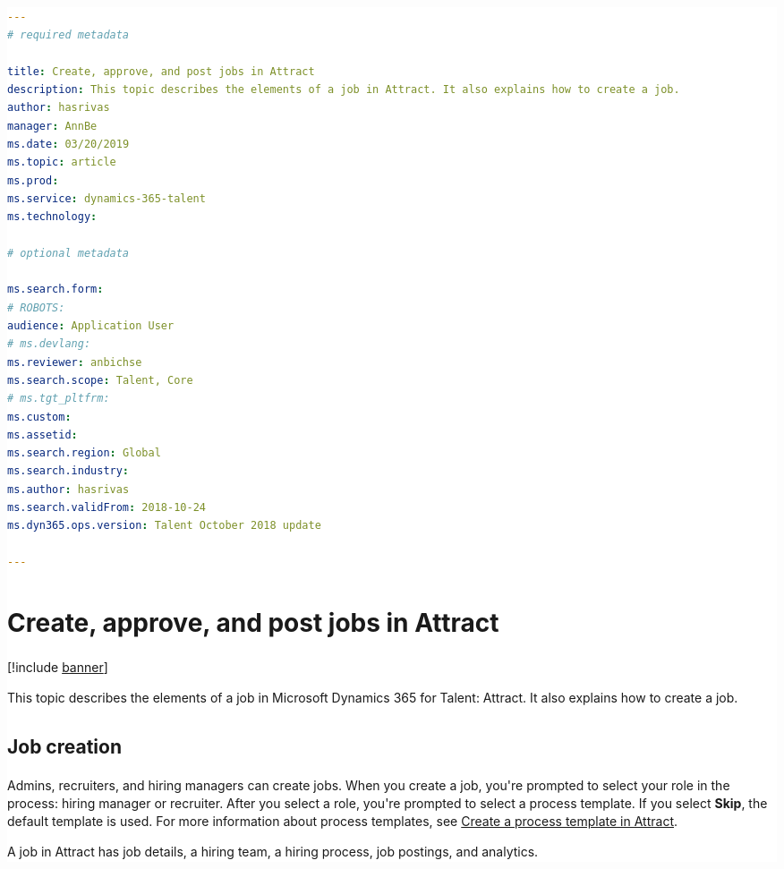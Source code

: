 ```yaml
---
# required metadata

title: Create, approve, and post jobs in Attract
description: This topic describes the elements of a job in Attract. It also explains how to create a job.
author: hasrivas
manager: AnnBe
ms.date: 03/20/2019
ms.topic: article
ms.prod: 
ms.service: dynamics-365-talent
ms.technology: 

# optional metadata

ms.search.form: 
# ROBOTS: 
audience: Application User
# ms.devlang: 
ms.reviewer: anbichse
ms.search.scope: Talent, Core
# ms.tgt_pltfrm: 
ms.custom: 
ms.assetid: 
ms.search.region: Global
ms.search.industry: 
ms.author: hasrivas
ms.search.validFrom: 2018-10-24
ms.dyn365.ops.version: Talent October 2018 update

---
```


# Create, approve, and post jobs in Attract

[!include [banner](includes/banner.md)]

This topic describes the elements of a job in Microsoft Dynamics 365 for Talent: Attract. It also explains how to create a job.

## Job creation

Admins, recruiters, and hiring managers can create jobs. When you create a job, you're prompted to select your role in the process: hiring manager or recruiter. After you select a role, you're prompted to select a process template. If you select **Skip**, the default template is used. For more information about process templates, see [Create a process template in Attract](./process-templates-attract.md).

A job in Attract has job details, a hiring team, a hiring process, job postings, and analytics.
